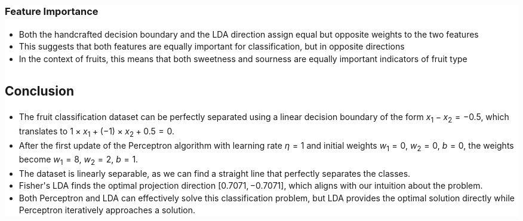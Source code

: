 ### Feature Importance
- Both the handcrafted decision boundary and the LDA direction assign equal but opposite weights to the two features
- This suggests that both features are equally important for classification, but in opposite directions
- In the context of fruits, this means that both sweetness and sourness are equally important indicators of fruit type

## Conclusion
- The fruit classification dataset can be perfectly separated using a linear decision boundary of the form $x_1 - x_2 = -0.5$, which translates to $1 \times x_1 + (-1) \times x_2 + 0.5 = 0$.
- After the first update of the Perceptron algorithm with learning rate $\eta = 1$ and initial weights $w_1=0$, $w_2=0$, $b=0$, the weights become $w_1 = 8$, $w_2 = 2$, $b = 1$.
- The dataset is linearly separable, as we can find a straight line that perfectly separates the classes.
- Fisher's LDA finds the optimal projection direction $[0.7071, -0.7071]$, which aligns with our intuition about the problem.
- Both Perceptron and LDA can effectively solve this classification problem, but LDA provides the optimal solution directly while Perceptron iteratively approaches a solution. 